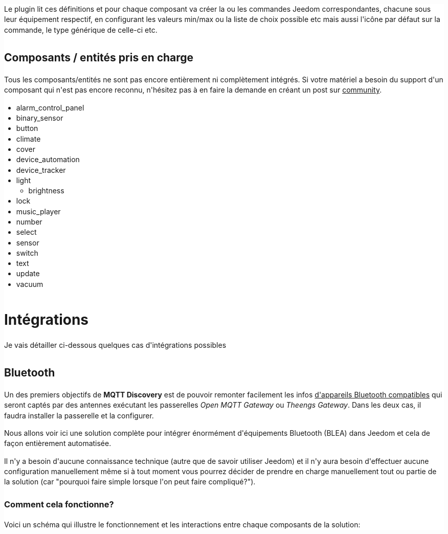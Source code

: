 Le plugin lit ces définitions et pour chaque composant va créer la ou les commandes Jeedom correspondantes, chacune sous leur équipement respectif, en configurant les valeurs min/max ou la liste de choix possible etc mais aussi l'icône par défaut sur la commande, le type générique de celle-ci etc.

## Composants / entités pris en charge

Tous les composants/entités ne sont pas encore entièrement ni complètement intégrés. Si votre matériel a besoin du support d'un composant qui n'est pas encore reconnu, n'hésitez pas à en faire la demande en créant un post sur [community]({{site.forum}}/tag/plugin-{{page.pluginId}}).

- alarm_control_panel
- binary_sensor
- button
- climate
- cover
- device_automation
- device_tracker
- light
  - brightness
- lock
- music_player
- number
- select
- sensor
- switch
- text
- update
- vacuum

# Intégrations

Je vais détailler ci-dessous quelques cas d'intégrations possibles

## Bluetooth

Un des premiers objectifs de **MQTT Discovery** est de pouvoir remonter facilement les infos [d'appareils Bluetooth compatibles](https://decoder.theengs.io/devices/devices.html) qui seront captés par des antennes exécutant les passerelles *Open MQTT Gateway* ou *Theengs Gateway*. Dans les deux cas, il faudra installer la passerelle et la configurer.

Nous allons voir ici une solution complète pour intégrer énormément d'équipements Bluetooth (BLEA) dans Jeedom et cela de façon entièrement automatisée.

Il n'y a besoin d'aucune connaissance technique (autre que de savoir utiliser Jeedom) et il n'y aura besoin d'effectuer aucune configuration manuellement même si à tout moment vous pourrez décider de prendre en charge manuellement tout ou partie de la solution (car "pourquoi faire simple lorsque l'on peut faire compliqué?").

### Comment cela fonctionne?

Voici un schéma qui illustre le fonctionnement et les interactions entre chaque composants de la solution:
